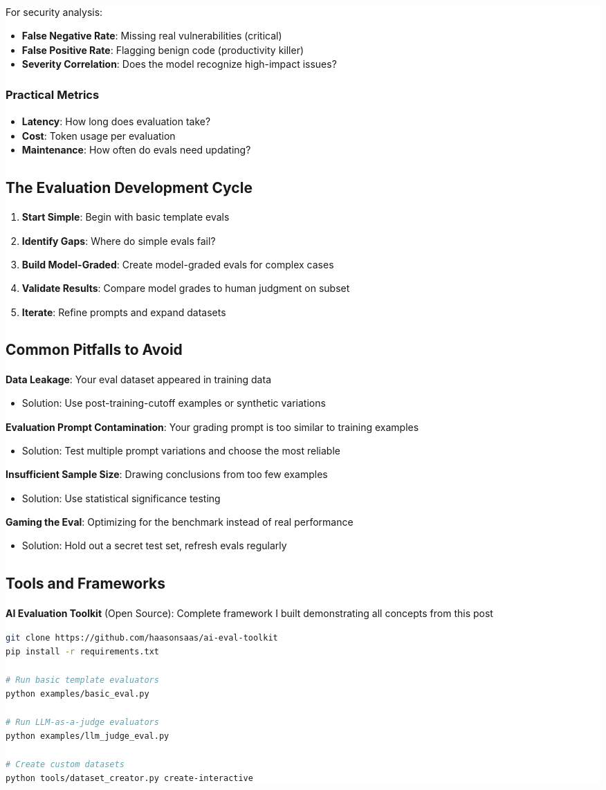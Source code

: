 For security analysis:

- **False Negative Rate**: Missing real vulnerabilities (critical)
- **False Positive Rate**: Flagging benign code (productivity killer)
- **Severity Correlation**: Does the model recognize high-impact issues?

### Practical Metrics

- **Latency**: How long does evaluation take?
- **Cost**: Token usage per evaluation
- **Maintenance**: How often do evals need updating?

## The Evaluation Development Cycle

1. **Start Simple**: Begin with basic template evals
2. **Identify Gaps**: Where do simple evals fail?
3. **Build Model-Graded**: Create model-graded evals for complex cases

4. **Validate Results**: Compare model grades to human judgment on subset
5. **Iterate**: Refine prompts and expand datasets

## Common Pitfalls to Avoid

**Data Leakage**: Your eval dataset appeared in training data

- Solution: Use post-training-cutoff examples or synthetic variations

**Evaluation Prompt Contamination**: Your grading prompt is too similar to training examples

- Solution: Test multiple prompt variations and choose the most reliable

**Insufficient Sample Size**: Drawing conclusions from too few examples

- Solution: Use statistical significance testing

**Gaming the Eval**: Optimizing for the benchmark instead of real performance

- Solution: Hold out a secret test set, refresh evals regularly

## Tools and Frameworks

**AI Evaluation Toolkit** (Open Source): Complete framework I built demonstrating all concepts from this post

```bash
git clone https://github.com/haasonsaas/ai-eval-toolkit
pip install -r requirements.txt

# Run basic template evaluators
python examples/basic_eval.py

# Run LLM-as-a-judge evaluators  
python examples/llm_judge_eval.py

# Create custom datasets
python tools/dataset_creator.py create-interactive
```
